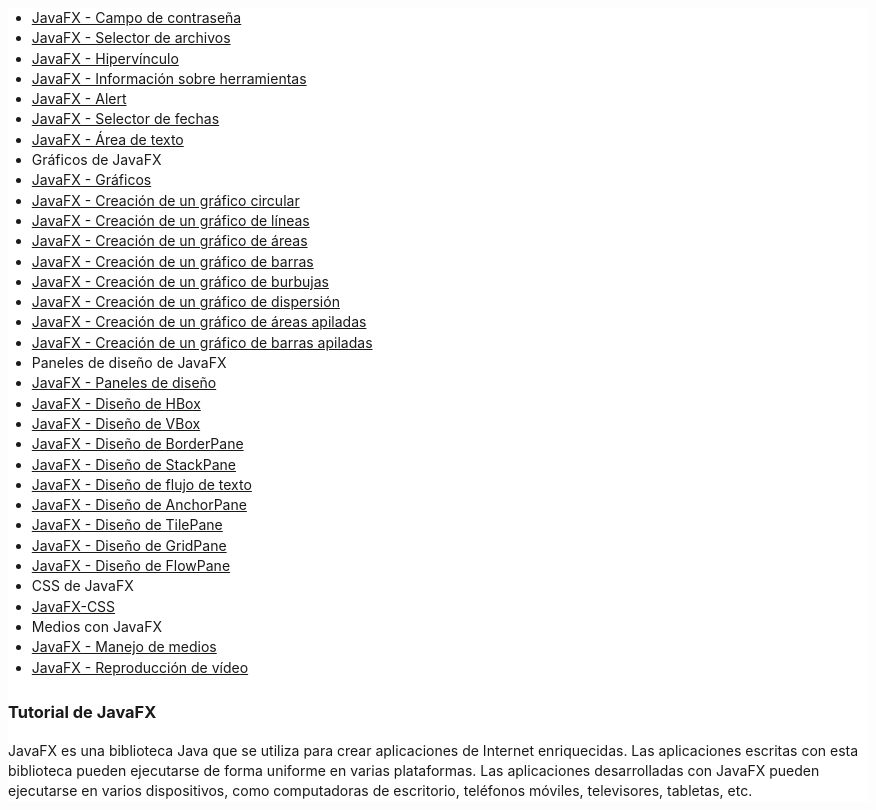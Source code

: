 * [JavaFX - Campo de contraseña](https://www.tutorialspoint.com/javafx/javafx_passwordfield.htm)
* [JavaFX - Selector de archivos](https://www.tutorialspoint.com/javafx/javafx_filechooser.htm)
* [JavaFX - Hipervínculo](https://www.tutorialspoint.com/javafx/javafx_hyperlink.htm)
* [JavaFX - Información sobre herramientas](https://www.tutorialspoint.com/javafx/javafx_tooltip.htm)
* [JavaFX - Alert](https://www.tutorialspoint.com/javafx/javafx_alert.htm)
* [JavaFX - Selector de fechas](https://www.tutorialspoint.com/javafx/javafx_datepicker.htm)
* [JavaFX - Área de texto](https://www.tutorialspoint.com/javafx/javafx_textarea.htm)
* Gráficos de JavaFX
* [JavaFX - Gráficos](https://www.tutorialspoint.com/javafx/javafx_charts.htm)
* [JavaFX - Creación de un gráfico circular](https://www.tutorialspoint.com/javafx/javafx_creating_pie_chart.htm)
* [JavaFX - Creación de un gráfico de líneas](https://www.tutorialspoint.com/javafx/javafx_creating_line_chart.htm)
* [JavaFX - Creación de un gráfico de áreas](https://www.tutorialspoint.com/javafx/javafx_creating_area_chart.htm)
* [JavaFX - Creación de un gráfico de barras](https://www.tutorialspoint.com/javafx/javafx_creating_bar_chart.htm)
* [JavaFX - Creación de un gráfico de burbujas](https://www.tutorialspoint.com/javafx/javafx_creating_bubble_chart.htm)
* [JavaFX - Creación de un gráfico de dispersión](https://www.tutorialspoint.com/javafx/javafx_creating_scatter_chart.htm)
* [JavaFX - Creación de un gráfico de áreas apiladas](https://www.tutorialspoint.com/javafx/javafx_creating_stacked_chart.htm)
* [JavaFX - Creación de un gráfico de barras apiladas](https://www.tutorialspoint.com/javafx/javafx_creating_stacked_bar_chart.htm)
* Paneles de diseño de JavaFX
* [JavaFX - Paneles de diseño](https://www.tutorialspoint.com/javafx/javafx_layout_panes.htm)
* [JavaFX - Diseño de HBox](https://www.tutorialspoint.com/javafx/javafx_hbox_layout.htm)
* [JavaFX - Diseño de VBox](https://www.tutorialspoint.com/javafx/javafx_vbox_layout.htm)
* [JavaFX - Diseño de BorderPane](https://www.tutorialspoint.com/javafx/javafx_borderpane_layout.htm)
* [JavaFX - Diseño de StackPane](https://www.tutorialspoint.com/javafx/javafx_stackpane_layout.htm)
* [JavaFX - Diseño de flujo de texto](https://www.tutorialspoint.com/javafx/javafx_textflow_layout.htm)
* [JavaFX - Diseño de AnchorPane](https://www.tutorialspoint.com/javafx/javafx_anchorpane_layout.htm)
* [JavaFX - Diseño de TilePane](https://www.tutorialspoint.com/javafx/javafx_tilepane_layout.htm)
* [JavaFX - Diseño de GridPane](https://www.tutorialspoint.com/javafx/javafx_gridpane_layout.htm)
* [JavaFX - Diseño de FlowPane](https://www.tutorialspoint.com/javafx/javafx_flowpane_layout.htm)
* CSS de JavaFX
* [JavaFX-CSS](https://www.tutorialspoint.com/javafx/javafx_css.htm)
* Medios con JavaFX
* [JavaFX - Manejo de medios](https://www.tutorialspoint.com/javafx/javafx_handling_media.htm)
* [JavaFX - Reproducción de vídeo](https://www.tutorialspoint.com/javafx/javafx_playing_video.htm)

### Tutorial de JavaFX <a href="#introduction" id="introduction"></a>

JavaFX es una biblioteca Java que se utiliza para crear aplicaciones de Internet enriquecidas. Las aplicaciones escritas con esta biblioteca pueden ejecutarse de forma uniforme en varias plataformas. Las aplicaciones desarrolladas con JavaFX pueden ejecutarse en varios dispositivos, como computadoras de escritorio, teléfonos móviles, televisores, tabletas, etc.
